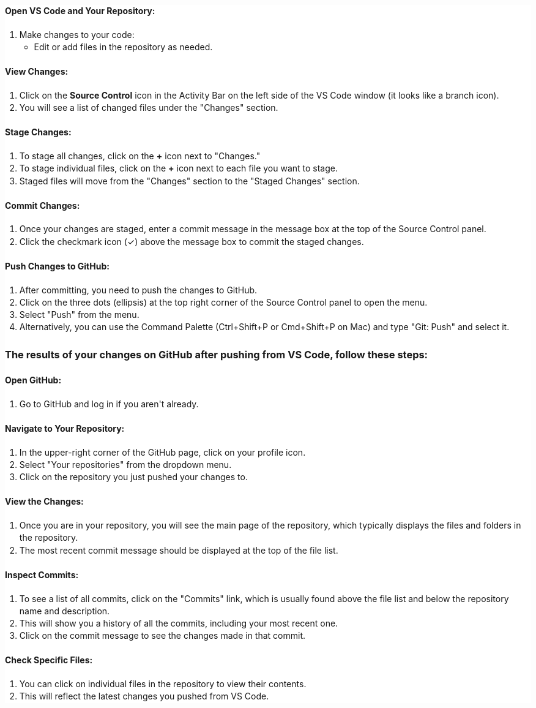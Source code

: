 #### Open VS Code and Your Repository:
1. Make changes to your code:
   - Edit or add files in the repository as needed.

#### View Changes:
1. Click on the **Source Control** icon in the Activity Bar on the left side of the VS Code window (it looks like a branch icon).
2. You will see a list of changed files under the "Changes" section.

#### Stage Changes:
1. To stage all changes, click on the **+** icon next to "Changes."
2. To stage individual files, click on the **+** icon next to each file you want to stage.
3. Staged files will move from the "Changes" section to the "Staged Changes" section.

#### Commit Changes:
1. Once your changes are staged, enter a commit message in the message box at the top of the Source Control panel.
2. Click the checkmark icon (✓) above the message box to commit the staged changes.

#### Push Changes to GitHub:
1. After committing, you need to push the changes to GitHub.
2. Click on the three dots (ellipsis) at the top right corner of the Source Control panel to open the menu.
3. Select "Push" from the menu.
4. Alternatively, you can use the Command Palette (Ctrl+Shift+P or Cmd+Shift+P on Mac) and type "Git: Push" and select it.

### The results of your changes on GitHub after pushing from VS Code, follow these steps:

#### Open GitHub:
1. Go to GitHub and log in if you aren't already.

#### Navigate to Your Repository:
1. In the upper-right corner of the GitHub page, click on your profile icon.
2. Select "Your repositories" from the dropdown menu.
3. Click on the repository you just pushed your changes to.

#### View the Changes:
1. Once you are in your repository, you will see the main page of the repository, which typically displays the files and folders in the repository.
2. The most recent commit message should be displayed at the top of the file list.

#### Inspect Commits:
1. To see a list of all commits, click on the "Commits" link, which is usually found above the file list and below the repository name and description.
2. This will show you a history of all the commits, including your most recent one.
3. Click on the commit message to see the changes made in that commit.

#### Check Specific Files:
1. You can click on individual files in the repository to view their contents.
2. This will reflect the latest changes you pushed from VS Code.
